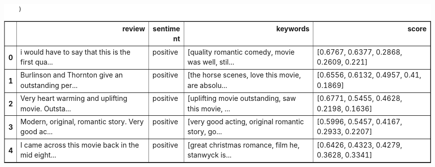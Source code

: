 ```python
    )
```




<div class="df_size">
<style scoped>
    .dataframe tbody tr th:only-of-type {
        vertical-align: middle;
    }

    .dataframe tbody tr th {
        vertical-align: top;
    }

    .dataframe thead th {
        text-align: right;
    }
</style>
<table border="1" class="dataframe">
  <thead>
    <tr style="text-align: right;">
      <th></th>
      <th>review</th>
      <th>sentiment</th>
      <th>keywords</th>
      <th>score</th>
    </tr>
  </thead>
  <tbody>
    <tr>
      <th>0</th>
      <td>i would have to say that this is the first qua...</td>
      <td>positive</td>
      <td>[quality romantic comedy, movie was well, stil...</td>
      <td>[0.6767, 0.6377, 0.2868, 0.2609, 0.221]</td>
    </tr>
    <tr>
      <th>1</th>
      <td>Burlinson and Thornton give an outstanding per...</td>
      <td>positive</td>
      <td>[the horse scenes, love this movie, are absolu...</td>
      <td>[0.6556, 0.6132, 0.4957, 0.41, 0.1869]</td>
    </tr>
    <tr>
      <th>2</th>
      <td>Very heart warming and uplifting movie. Outsta...</td>
      <td>positive</td>
      <td>[uplifting movie outstanding, saw this movie, ...</td>
      <td>[0.6771, 0.5455, 0.4628, 0.2198, 0.1636]</td>
    </tr>
    <tr>
      <th>3</th>
      <td>Modern, original, romantic story. Very good ac...</td>
      <td>positive</td>
      <td>[very good acting, original romantic story, go...</td>
      <td>[0.5996, 0.5457, 0.4167, 0.2933, 0.2207]</td>
    </tr>
    <tr>
      <th>4</th>
      <td>I came across this movie back in the mid eight...</td>
      <td>positive</td>
      <td>[great christmas romance, film he, stanwyck is...</td>
      <td>[0.6426, 0.4323, 0.4279, 0.3628, 0.3341]</td>
    </tr>